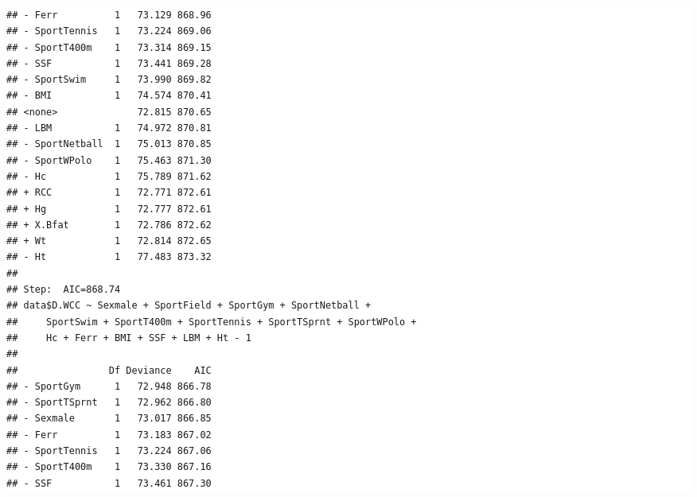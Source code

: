     ## - Ferr          1   73.129 868.96
    ## - SportTennis   1   73.224 869.06
    ## - SportT400m    1   73.314 869.15
    ## - SSF           1   73.441 869.28
    ## - SportSwim     1   73.990 869.82
    ## - BMI           1   74.574 870.41
    ## <none>              72.815 870.65
    ## - LBM           1   74.972 870.81
    ## - SportNetball  1   75.013 870.85
    ## - SportWPolo    1   75.463 871.30
    ## - Hc            1   75.789 871.62
    ## + RCC           1   72.771 872.61
    ## + Hg            1   72.777 872.61
    ## + X.Bfat        1   72.786 872.62
    ## + Wt            1   72.814 872.65
    ## - Ht            1   77.483 873.32
    ## 
    ## Step:  AIC=868.74
    ## data$D.WCC ~ Sexmale + SportField + SportGym + SportNetball + 
    ##     SportSwim + SportT400m + SportTennis + SportTSprnt + SportWPolo + 
    ##     Hc + Ferr + BMI + SSF + LBM + Ht - 1
    ## 
    ##                Df Deviance    AIC
    ## - SportGym      1   72.948 866.78
    ## - SportTSprnt   1   72.962 866.80
    ## - Sexmale       1   73.017 866.85
    ## - Ferr          1   73.183 867.02
    ## - SportTennis   1   73.224 867.06
    ## - SportT400m    1   73.330 867.16
    ## - SSF           1   73.461 867.30